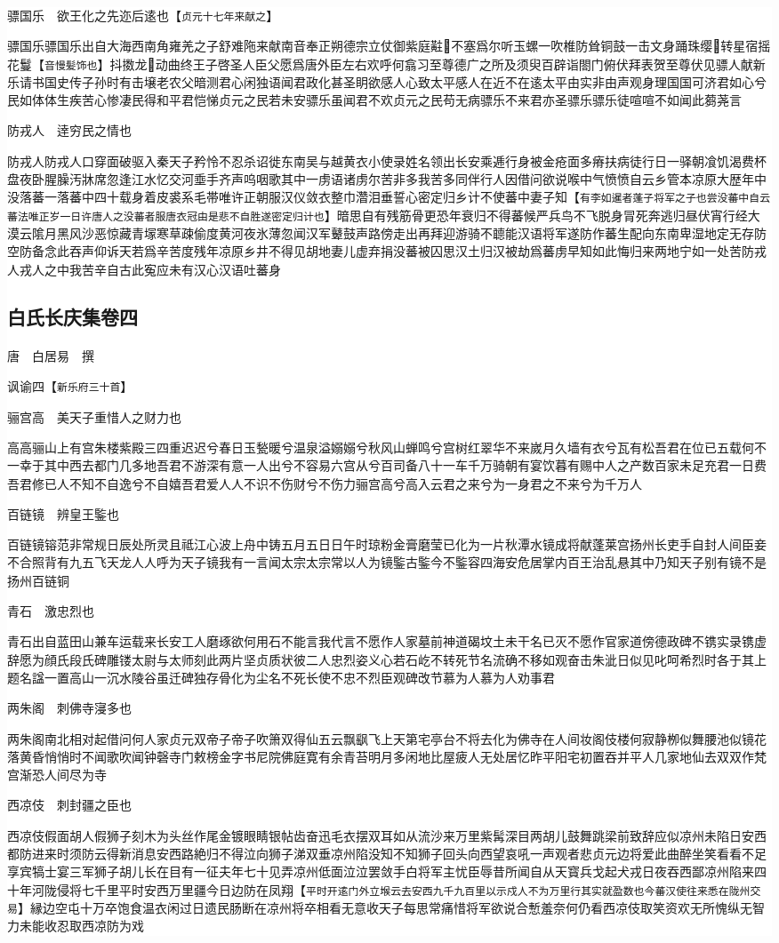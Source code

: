 骠国乐　欲王化之先迩后逺也【`贞元十七年来献之`】  

骠国乐骠国乐出自大海西南角雍羌之子舒难陁来献南音奉正朔德宗立仗御紫庭黈不塞爲尔听玉螺一吹椎防耸铜鼓一击文身踊珠缨转星宿摇花鬘【`音慢髪饰也`】抖擞龙动曲终王子啓圣人臣父愿爲唐外臣左右欢呼何翕习至尊德广之所及须臾百辟诣閤门俯伏拜表贺至尊伏见骠人献新乐请书国史传子孙时有击壌老农父暗测君心闲独语闻君政化甚圣眀欲感人心致太平感人在近不在逺太平由实非由声观身理国国可济君如心兮民如体体生疾苦心惨凄民得和平君恺悌贞元之民若未安骠乐虽闻君不欢贞元之民苟无病骠乐不来君亦圣骠乐骠乐徒喧喧不如闻此蒭荛言  

防戎人　逹穷民之情也  

防戎人防戎人口穿面破驱入秦天子矜怜不忍杀诏徙东南吴与越黄衣小使录姓名领出长安乘逓行身被金疮面多瘠扶病徒行日一驿朝飡饥渴费杯盘夜卧腥臊汚牀席忽逢江水忆交河埀手齐声呜咽歌其中一虏语诸虏尔苦非多我苦多同伴行人因借问欲说喉中气愤愤自云乡管本凉原大歴年中没落蕃一落蕃中四十载身着皮裘系毛帯唯许正朝服汉仪敛衣整巾濳泪垂誓心密定归乡计不使蕃中妻子知【`有李如暹者蓬子将军之子也尝没蕃中自云蕃法唯正岁一日许唐人之没蕃者服唐衣冠由是悲不自胜遂密定归计也`】暗思自有残筋骨更恐年衰归不得蕃候严兵鸟不飞脱身冐死奔逃归昼伏宵行经大漠云隂月黑风沙恶惊藏青塜寒草疎偷度黄河夜氷薄忽闻汉军鼙鼓声路傍走出再拜迎游骑不聼能汉语将军遂防作蕃生配向东南卑湿地定无存防空防备念此吞声仰诉天若爲辛苦度残年凉原乡井不得见胡地妻儿虚弃捐没蕃被囚思汉土归汉被劫爲蕃虏早知如此悔归来两地宁如一处苦防戎人戎人之中我苦辛自古此寃应未有汉心汉语吐蕃身  

## 白氏长庆集卷四

唐　白居易　撰  

讽谕四【`新乐府三十首`】  

骊宫高　美天子重惜人之财力也  

高高骊山上有宫朱楼紫殿三四重迟迟兮春日玉甃暖兮温泉溢嫋嫋兮秋风山蝉鸣兮宫树红翠华不来嵗月久墙有衣兮瓦有松吾君在位已五载何不一幸于其中西去都门几多地吾君不游深有意一人出兮不容易六宫从兮百司备八十一车千万骑朝有宴饮暮有赐中人之产数百家未足充君一日费吾君修已人不知不自逸兮不自嬉吾君爱人人不识不伤财兮不伤力骊宫高兮高入云君之来兮为一身君之不来兮为千万人  

百链镜　辨皇王鍳也  

百链镜镕范非常规日辰处所灵且祗江心波上舟中铸五月五日日午时琼粉金膏磨莹已化为一片秋潭水镜成将献蓬莱宫扬州长吏手自封人间臣妾不合照背有九五飞天龙人人呼为天子镜我有一言闻太宗太宗常以人为镜鍳古鍳今不鍳容四海安危居掌内百王治乱悬其中乃知天子别有镜不是扬州百链铜  

青石　激忠烈也  

青石出自蓝田山兼车运载来长安工人磨琢欲何用石不能言我代言不愿作人家墓前神道碣坟土未干名已灭不愿作官家道傍德政碑不镌实录镌虚辞愿为顔氏段氏碑雕镂太尉与太师刻此两片坚贞质状彼二人忠烈姿义心若石屹不转死节名流确不移如观奋击朱泚日似见叱呵希烈时各于其上题名諡一置高山一沉水陵谷虽迁碑独存骨化为尘名不死长使不忠不烈臣观碑改节慕为人慕为人劝事君  

两朱阁　刺佛寺寖多也  

两朱阁南北相对起借问何人家贞元双帝子帝子吹箫双得仙五云飘飖飞上天第宅亭台不将去化为佛寺在人间妆阁伎楼何寂静栁似舞腰池似镜花落黄昏悄悄时不闻歌吹闻钟磬寺门敕榜金字书尼院佛庭寛有余青苔明月多闲地比屋疲人无处居忆昨平阳宅初置吞并平人几家地仙去双双作梵宫渐恐人间尽为寺  

西凉伎　刺封疆之臣也  

西凉伎假面胡人假狮子刻木为头丝作尾金镀眼睛银帖齿奋迅毛衣摆双耳如从流沙来万里紫髯深目两胡儿鼓舞跳梁前致辞应似凉州未陷日安西都防进来时须防云得新消息安西路絶归不得泣向狮子涕双垂凉州陷没知不知狮子回头向西望哀吼一声观者悲贞元边将爱此曲醉坐笑看看不足享宾犒士宴三军狮子胡儿长在目有一征夫年七十见弄凉州低面泣泣罢敛手白将军主忧臣辱昔所闻自从天寳兵戈起犬戎日夜吞西鄙凉州陷来四十年河陇侵将七千里平时安西万里疆今日边防在凤翔【`平时开逺门外立堠云去安西九千九百里以示戍人不为万里行其实就盈数也今蕃汉使往来悉在陇州交易`】縁边空屯十万卒饱食温衣闲过日遗民肠断在凉州将卒相看无意收天子每思常痛惜将军欲说合慙羞奈何仍看西凉伎取笑资欢无所愧纵无智力未能收忍取西凉防为戏  

